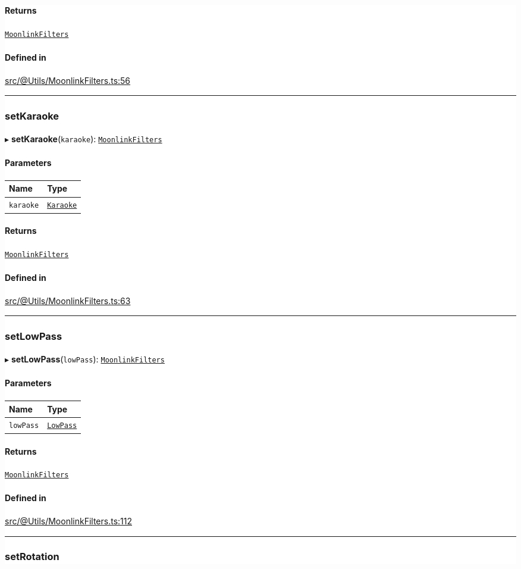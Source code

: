 #### Returns

[`MoonlinkFilters`](MoonlinkFilters.md)

#### Defined in

[src/@Utils/MoonlinkFilters.ts:56](https://github.com/Ecliptia/moonlink.js/blob/a19be7d/src/@Utils/MoonlinkFilters.ts#L56)

___

### setKaraoke

▸ **setKaraoke**(`karaoke`): [`MoonlinkFilters`](MoonlinkFilters.md)

#### Parameters

| Name | Type |
| :------ | :------ |
| `karaoke` | [`Karaoke`](../interfaces/Karaoke.md) |

#### Returns

[`MoonlinkFilters`](MoonlinkFilters.md)

#### Defined in

[src/@Utils/MoonlinkFilters.ts:63](https://github.com/Ecliptia/moonlink.js/blob/a19be7d/src/@Utils/MoonlinkFilters.ts#L63)

___

### setLowPass

▸ **setLowPass**(`lowPass`): [`MoonlinkFilters`](MoonlinkFilters.md)

#### Parameters

| Name | Type |
| :------ | :------ |
| `lowPass` | [`LowPass`](../interfaces/LowPass.md) |

#### Returns

[`MoonlinkFilters`](MoonlinkFilters.md)

#### Defined in

[src/@Utils/MoonlinkFilters.ts:112](https://github.com/Ecliptia/moonlink.js/blob/a19be7d/src/@Utils/MoonlinkFilters.ts#L112)

___

### setRotation
